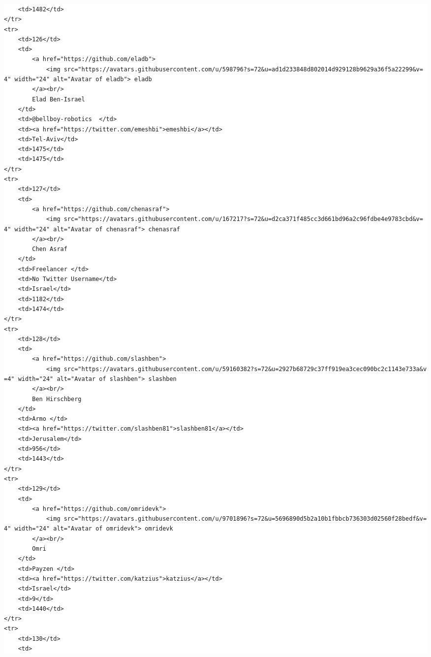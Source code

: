 		<td>1482</td>
	</tr>
	<tr>
		<td>126</td>
		<td>
			<a href="https://github.com/eladb">
				<img src="https://avatars.githubusercontent.com/u/598796?s=72&u=ad1d233848d802014d929128b9629a36f5a22299&v=4" width="24" alt="Avatar of eladb"> eladb
			</a><br/>
			Elad Ben-Israel
		</td>
		<td>@bellboy-robotics  </td>
		<td><a href="https://twitter.com/emeshbi">emeshbi</a></td>
		<td>Tel-Aviv</td>
		<td>1475</td>
		<td>1475</td>
	</tr>
	<tr>
		<td>127</td>
		<td>
			<a href="https://github.com/chenasraf">
				<img src="https://avatars.githubusercontent.com/u/167217?s=72&u=d2ca371f485cc3d661bd96a2c96fdbe4e9783cbd&v=4" width="24" alt="Avatar of chenasraf"> chenasraf
			</a><br/>
			Chen Asraf
		</td>
		<td>Freelancer </td>
		<td>No Twitter Username</td>
		<td>Israel</td>
		<td>1182</td>
		<td>1474</td>
	</tr>
	<tr>
		<td>128</td>
		<td>
			<a href="https://github.com/slashben">
				<img src="https://avatars.githubusercontent.com/u/59160382?s=72&u=2927b68729c37ff919ea3cec090bc2c1143e733a&v=4" width="24" alt="Avatar of slashben"> slashben
			</a><br/>
			Ben Hirschberg
		</td>
		<td>Armo </td>
		<td><a href="https://twitter.com/slashben81">slashben81</a></td>
		<td>Jerusalem</td>
		<td>956</td>
		<td>1443</td>
	</tr>
	<tr>
		<td>129</td>
		<td>
			<a href="https://github.com/omridevk">
				<img src="https://avatars.githubusercontent.com/u/9701896?s=72&u=5696890d5b2a10b1fbbcb736303d02560f28bedf&v=4" width="24" alt="Avatar of omridevk"> omridevk
			</a><br/>
			Omri
		</td>
		<td>Payzen </td>
		<td><a href="https://twitter.com/katzius">katzius</a></td>
		<td>ֿIsrael</td>
		<td>9</td>
		<td>1440</td>
	</tr>
	<tr>
		<td>130</td>
		<td>